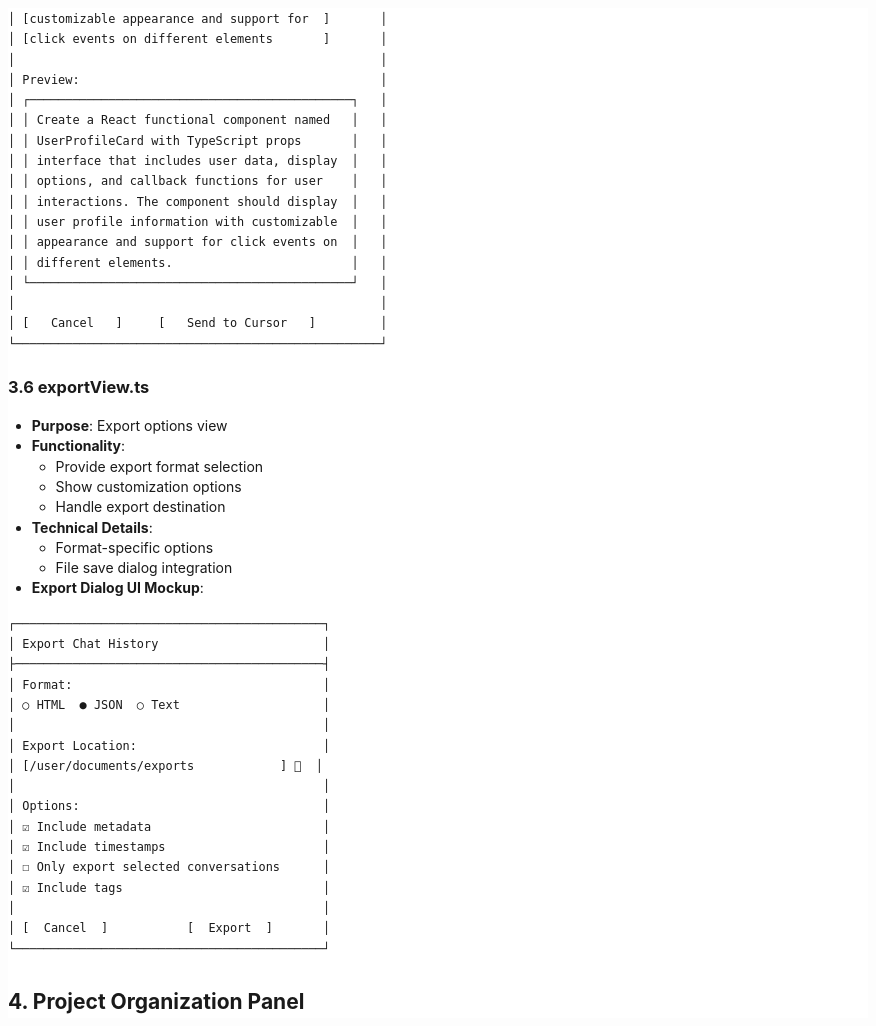 ```
│ [customizable appearance and support for  ]       │
│ [click events on different elements       ]       │
│                                                   │
│ Preview:                                          │
│ ┌─────────────────────────────────────────────┐   │
│ │ Create a React functional component named   │   │
│ │ UserProfileCard with TypeScript props       │   │
│ │ interface that includes user data, display  │   │
│ │ options, and callback functions for user    │   │
│ │ interactions. The component should display  │   │
│ │ user profile information with customizable  │   │
│ │ appearance and support for click events on  │   │
│ │ different elements.                         │   │
│ └─────────────────────────────────────────────┘   │
│                                                   │
│ [   Cancel   ]     [   Send to Cursor   ]         │
└───────────────────────────────────────────────────┘
```

### 3.6 exportView.ts
- **Purpose**: Export options view
- **Functionality**:
  - Provide export format selection
  - Show customization options
  - Handle export destination
- **Technical Details**:
  - Format-specific options
  - File save dialog integration
- **Export Dialog UI Mockup**:

```
┌───────────────────────────────────────────┐
│ Export Chat History                       │
├───────────────────────────────────────────┤
│ Format:                                   │
│ ○ HTML  ● JSON  ○ Text                    │
│                                           │
│ Export Location:                          │
│ [/user/documents/exports            ] 📁  │
│                                           │
│ Options:                                  │
│ ☑ Include metadata                        │
│ ☑ Include timestamps                      │
│ ☐ Only export selected conversations      │
│ ☑ Include tags                            │
│                                           │
│ [  Cancel  ]           [  Export  ]       │
└───────────────────────────────────────────┘
```

## 4. Project Organization Panel
